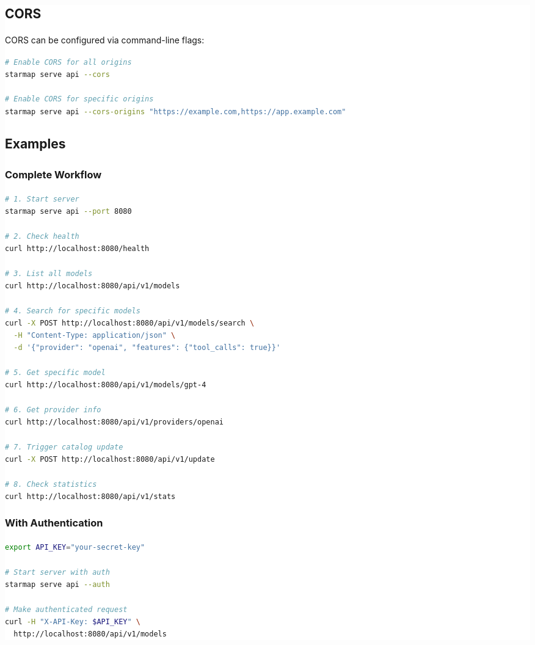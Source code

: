 ## CORS

CORS can be configured via command-line flags:

```bash
# Enable CORS for all origins
starmap serve api --cors

# Enable CORS for specific origins
starmap serve api --cors-origins "https://example.com,https://app.example.com"
```

## Examples

### Complete Workflow

```bash
# 1. Start server
starmap serve api --port 8080

# 2. Check health
curl http://localhost:8080/health

# 3. List all models
curl http://localhost:8080/api/v1/models

# 4. Search for specific models
curl -X POST http://localhost:8080/api/v1/models/search \
  -H "Content-Type: application/json" \
  -d '{"provider": "openai", "features": {"tool_calls": true}}'

# 5. Get specific model
curl http://localhost:8080/api/v1/models/gpt-4

# 6. Get provider info
curl http://localhost:8080/api/v1/providers/openai

# 7. Trigger catalog update
curl -X POST http://localhost:8080/api/v1/update

# 8. Check statistics
curl http://localhost:8080/api/v1/stats
```

### With Authentication

```bash
export API_KEY="your-secret-key"

# Start server with auth
starmap serve api --auth

# Make authenticated request
curl -H "X-API-Key: $API_KEY" \
  http://localhost:8080/api/v1/models
```
